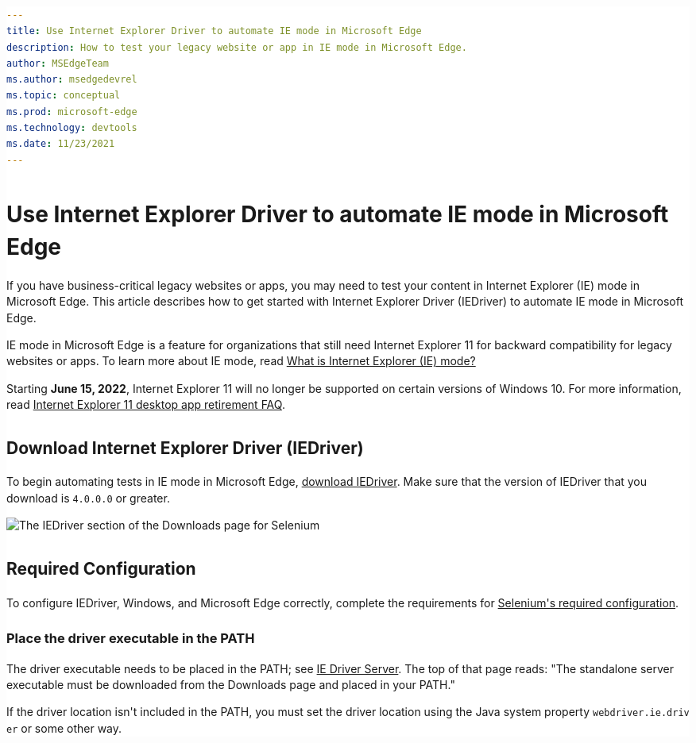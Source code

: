 ```yaml
---
title: Use Internet Explorer Driver to automate IE mode in Microsoft Edge
description: How to test your legacy website or app in IE mode in Microsoft Edge.
author: MSEdgeTeam
ms.author: msedgedevrel
ms.topic: conceptual
ms.prod: microsoft-edge
ms.technology: devtools
ms.date: 11/23/2021
---
```

# Use Internet Explorer Driver to automate IE mode in Microsoft Edge

If you have business-critical legacy websites or apps, you may need to test your content in Internet Explorer (IE) mode in Microsoft Edge.  This article describes how to get started with Internet Explorer Driver (IEDriver) to automate IE mode in Microsoft Edge.

IE mode in Microsoft Edge is a feature for organizations that still need Internet Explorer 11 for backward compatibility for legacy websites or apps.  To learn more about IE mode, read [What is Internet Explorer (IE) mode?](/deployedge/edge-ie-mode)

Starting **June 15, 2022**, Internet Explorer 11 will no longer be supported on certain versions of Windows 10. For more information, read [Internet Explorer 11 desktop app retirement FAQ](https://techcommunity.microsoft.com/t5/windows-it-pro-blog/internet-explorer-11-desktop-app-retirement-faq/ba-p/2366549).



## Download Internet Explorer Driver (IEDriver)

To begin automating tests in IE mode in Microsoft Edge, [download IEDriver](https://www.selenium.dev/downloads/).  Make sure that the version of IEDriver that you download is `4.0.0.0` or greater.

![The IEDriver section of the Downloads page for Selenium](media/iedriver-install.msft.png)



## Required Configuration

To configure IEDriver, Windows, and Microsoft Edge correctly, complete the requirements for [Selenium's required configuration](https://www.selenium.dev/documentation/ie_driver_server/#required-configuration).


### Place the driver executable in the PATH

The driver executable needs to be placed in the PATH; see [IE Driver Server](https://www.selenium.dev/documentation/ie_driver_server/).  The top of that page reads: "The standalone server executable must be downloaded from the Downloads page and placed in your PATH."

If the driver location isn't included in the PATH, you must set the driver location using the Java system property `webdriver.ie.driver` or some other way.

